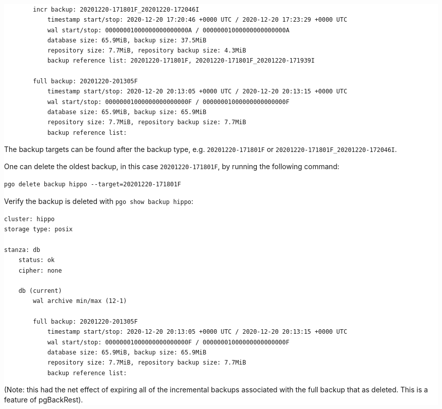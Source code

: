 ```
        incr backup: 20201220-171801F_20201220-172046I
            timestamp start/stop: 2020-12-20 17:20:46 +0000 UTC / 2020-12-20 17:23:29 +0000 UTC
            wal start/stop: 00000001000000000000000A / 00000001000000000000000A
            database size: 65.9MiB, backup size: 37.5MiB
            repository size: 7.7MiB, repository backup size: 4.3MiB
            backup reference list: 20201220-171801F, 20201220-171801F_20201220-171939I

        full backup: 20201220-201305F
            timestamp start/stop: 2020-12-20 20:13:05 +0000 UTC / 2020-12-20 20:13:15 +0000 UTC
            wal start/stop: 00000001000000000000000F / 00000001000000000000000F
            database size: 65.9MiB, backup size: 65.9MiB
            repository size: 7.7MiB, repository backup size: 7.7MiB
            backup reference list:
```

The backup targets can be found after the backup type, e.g. `20201220-171801F`
or `20201220-171801F_20201220-172046I`.

One can delete the oldest backup, in this case `20201220-171801F`, by running
the following command:

```
pgo delete backup hippo --target=20201220-171801F
```

Verify the backup is deleted with `pgo show backup hippo`:

```
cluster: hippo
storage type: posix

stanza: db
    status: ok
    cipher: none

    db (current)
        wal archive min/max (12-1)

        full backup: 20201220-201305F
            timestamp start/stop: 2020-12-20 20:13:05 +0000 UTC / 2020-12-20 20:13:15 +0000 UTC
            wal start/stop: 00000001000000000000000F / 00000001000000000000000F
            database size: 65.9MiB, backup size: 65.9MiB
            repository size: 7.7MiB, repository backup size: 7.7MiB
            backup reference list:
```

(Note: this had the net effect of expiring all of the incremental backups
associated with the full backup that as deleted. This is a feature of
pgBackRest).
